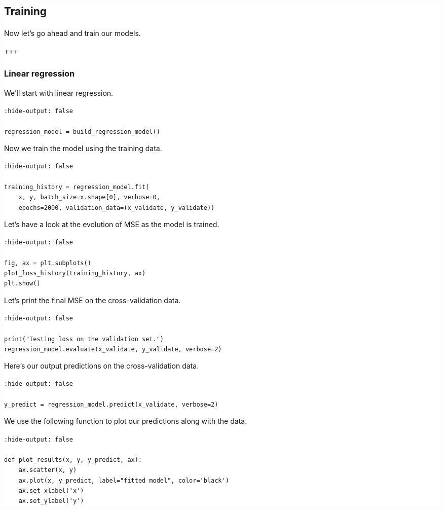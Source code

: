 ## Training

Now let’s go ahead and train our  models.

+++

### Linear regression

We’ll start with linear regression.

```{code-cell}
:hide-output: false

regression_model = build_regression_model()
```

Now we train the model using the training data.

```{code-cell}
:hide-output: false

training_history = regression_model.fit(
    x, y, batch_size=x.shape[0], verbose=0,
    epochs=2000, validation_data=(x_validate, y_validate))
```

Let’s have a look at the evolution of MSE as the model is trained.

```{code-cell}
:hide-output: false

fig, ax = plt.subplots()
plot_loss_history(training_history, ax)
plt.show()
```

Let’s print the final MSE on the cross-validation data.

```{code-cell}
:hide-output: false

print("Testing loss on the validation set.")
regression_model.evaluate(x_validate, y_validate, verbose=2)
```

Here’s our output predictions on the cross-validation data.

```{code-cell}
:hide-output: false

y_predict = regression_model.predict(x_validate, verbose=2)
```

We use the following function to plot our predictions along with the data.

```{code-cell}
:hide-output: false

def plot_results(x, y, y_predict, ax):
    ax.scatter(x, y)
    ax.plot(x, y_predict, label="fitted model", color='black')
    ax.set_xlabel('x')
    ax.set_ylabel('y')
```
